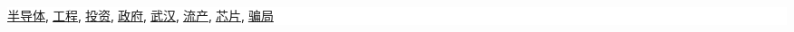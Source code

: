 <a href="https://www.bannedbook.org/bnews/tag/%E5%8D%8A%E5%AF%BC%E4%BD%93/" rel="tag">半导体</a>, <a href="https://www.bannedbook.org/bnews/tag/%E5%B7%A5%E7%A8%8B/" rel="tag">工程</a>, <a href="https://www.bannedbook.org/bnews/tag/%e6%8a%95%e8%b5%84/" rel="tag">投资</a>, <a href="https://www.bannedbook.org/bnews/tag/%e6%94%bf%e5%ba%9c/" rel="tag">政府</a>, <a href="https://www.bannedbook.org/bnews/tag/%e6%ad%a6%e6%b1%89/" rel="tag">武汉</a>, <a href="https://www.bannedbook.org/bnews/tag/%E6%B5%81%E4%BA%A7/" rel="tag">流产</a>, <a href="https://www.bannedbook.org/bnews/tag/%E8%8A%AF%E7%89%87/" rel="tag">芯片</a>, <a href="https://www.bannedbook.org/bnews/tag/%E9%AA%97%E5%B1%80/" rel="tag">骗局</a></div>  </div> 
